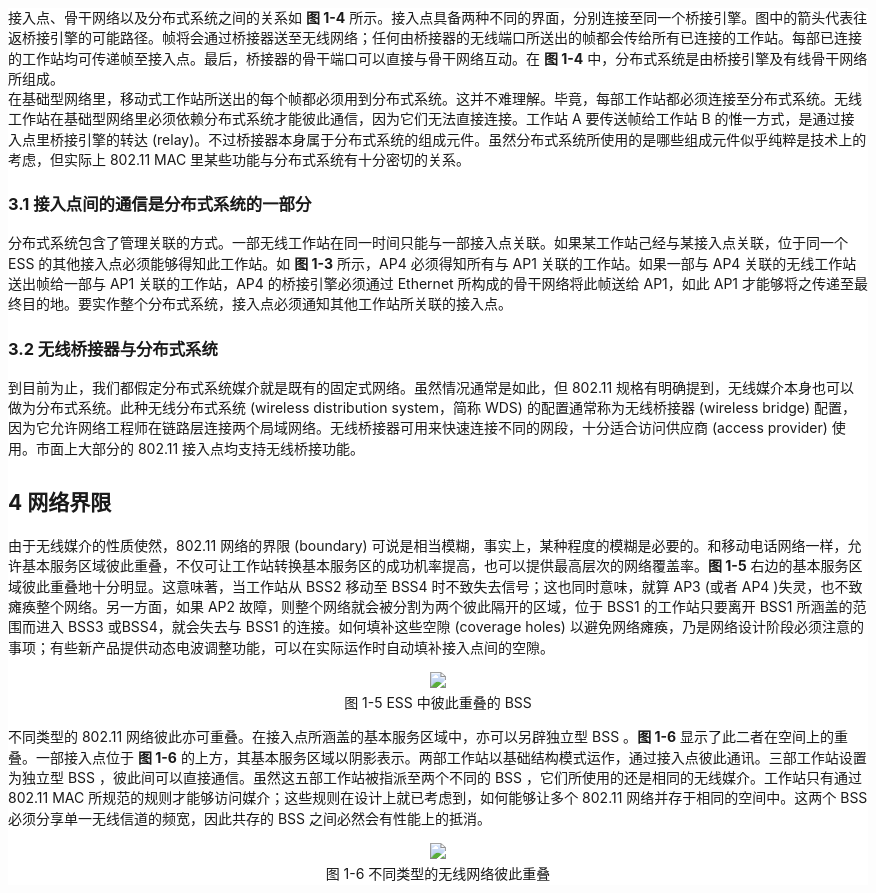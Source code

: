 接入点、骨干网络以及分布式系统之间的关系如 **图 1-4** 所示。接入点具备两种不同的界面，分别连接至同一个桥接引擎。图中的箭头代表往返桥接引擎的可能路径。帧将会通过桥接器送至无线网络；任何由桥接器的无线端口所送出的帧都会传给所有已连接的工作站。每部已连接的工作站均可传递帧至接入点。最后，桥接器的骨干端口可以直接与骨干网络互动。在 **图 1-4** 中，分布式系统是由桥接引擎及有线骨干网络所组成。  
在基础型网络里，移动式工作站所送出的每个帧都必须用到分布式系统。这并不难理解。毕竟，每部工作站都必须连接至分布式系统。无线工作站在基础型网络里必须依赖分布式系统才能彼此通信，因为它们无法直接连接。工作站 A 要传送帧给工作站 B 的惟一方式，是通过接入点里桥接引擎的转达 (relay)。不过桥接器本身属于分布式系统的组成元件。虽然分布式系统所使用的是哪些组成元件似乎纯粹是技术上的考虑，但实际上 802.11 MAC 里某些功能与分布式系统有十分密切的关系。
### 3.1 接入点间的通信是分布式系统的一部分
分布式系统包含了管理关联的方式。一部无线工作站在同一时间只能与一部接入点关联。如果某工作站己经与某接入点关联，位于同一个 ESS 的其他接入点必须能够得知此工作站。如 **图 1-3** 所示，AP4 必须得知所有与 AP1 关联的工作站。如果一部与 AP4 关联的无线工作站送出帧给一部与 AP1 关联的工作站，AP4 的桥接引擎必须通过 Ethernet 所构成的骨干网络将此帧送给 AP1，如此 AP1 才能够将之传递至最终目的地。要实作整个分布式系统，接入点必须通知其他工作站所关联的接入点。
### 3.2 无线桥接器与分布式系统
到目前为止，我们都假定分布式系统媒介就是既有的固定式网络。虽然情况通常是如此，但 802.11 规格有明确提到，无线媒介本身也可以做为分布式系统。此种无线分布式系统 (wireless distribution system，简称 WDS) 的配置通常称为无线桥接器 (wireless bridge) 配置，因为它允许网络工程师在链路层连接两个局域网络。无线桥接器可用来快速连接不同的网段，十分适合访问供应商 (access provider) 使用。市面上大部分的 802.11 接入点均支持无线桥接功能。
## 4 网络界限
由于无线媒介的性质使然，802.11 网络的界限 (boundary) 可说是相当模糊，事实上，某种程度的模糊是必要的。和移动电话网络一样，允许基本服务区域彼此重叠，不仅可让工作站转换基本服务区的成功机率提高，也可以提供最高层次的网络覆盖率。**图 1-5** 右边的基本服务区域彼此重叠地十分明显。这意味著，当工作站从 BSS2 移动至 BSS4 时不致失去信号；这也同时意味，就算 AP3  (或者 AP4  )失灵，也不致瘫痪整个网络。另一方面，如果 AP2 故障，则整个网络就会被分割为两个彼此隔开的区域，位于 BSS1 的工作站只要离开 BSS1 所涵盖的范围而进入 BSS3 或BSS4，就会失去与 BSS1 的连接。如何填补这些空隙 (coverage holes) 以避免网络瘫痪，乃是网络设计阶段必须注意的事项；有些新产品提供动态电波调整功能，可以在实际运作时自动填补接入点间的空隙。

<center>
<img src="{{'/styles/images/Wi-Fi/Pic1-5 ESS 中彼此重叠的 BSS.jpg' | prepend: site.baseurl}}"><br/>
图 1-5 ESS 中彼此重叠的 BSS
</center>

不同类型的 802.11 网络彼此亦可重叠。在接入点所涵盖的基本服务区域中，亦可以另辟独立型 BSS 。**图 1-6** 显示了此二者在空间上的重叠。一部接入点位于 **图 1-6** 的上方，其基本服务区域以阴影表示。两部工作站以基础结构模式运作，通过接入点彼此通讯。三部工作站设置为独立型 BSS ，彼此间可以直接通信。虽然这五部工作站被指派至两个不同的  BSS ，它们所使用的还是相同的无线媒介。工作站只有通过 802.11 MAC 所规范的规则才能够访问媒介；这些规则在设计上就已考虑到，如何能够让多个 802.11 网络并存于相同的空间中。这两个 BSS 必须分享单一无线信道的频宽，因此共存的  BSS 之间必然会有性能上的抵消。

<center>
<img src="{{'/styles/images/Wi-Fi/Pic1-6 不同类型的无线网络彼此重叠.jpg' | prepend: site.baseurl}}"><br/>
图 1-6 不同类型的无线网络彼此重叠
</center>
